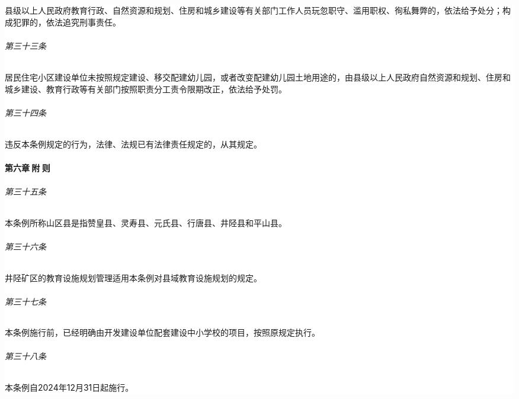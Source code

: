 县级以上人民政府教育行政、自然资源和规划、住房和城乡建设等有关部门工作人员玩忽职守、滥用职权、徇私舞弊的，依法给予处分；构成犯罪的，依法追究刑事责任。

###### 第三十三条

居民住宅小区建设单位未按照规定建设、移交配建幼儿园，或者改变配建幼儿园土地用途的，由县级以上人民政府自然资源和规划、住房和城乡建设、教育行政等有关部门按照职责分工责令限期改正，依法给予处罚。

###### 第三十四条

违反本条例规定的行为，法律、法规已有法律责任规定的，从其规定。

#### 第六章 附 则

###### 第三十五条

本条例所称山区县是指赞皇县、灵寿县、元氏县、行唐县、井陉县和平山县。

###### 第三十六条

井陉矿区的教育设施规划管理适用本条例对县域教育设施规划的规定。

###### 第三十七条

本条例施行前，已经明确由开发建设单位配套建设中小学校的项目，按照原规定执行。

###### 第三十八条

本条例自2024年12月31日起施行。
